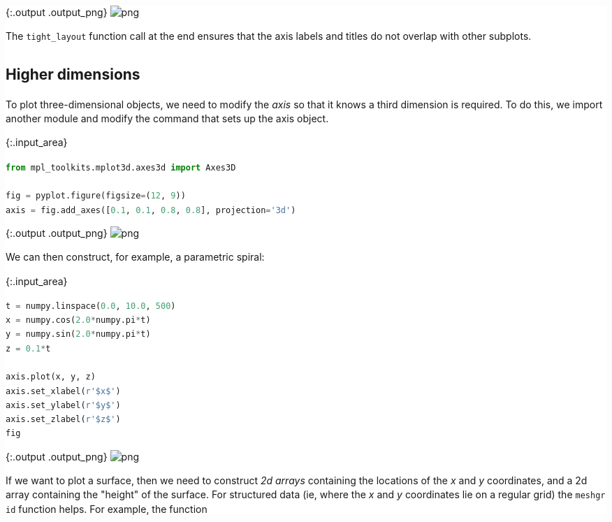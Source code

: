 

{:.output .output_png}
![png](/Users/ih3/Documents/github/maths-with-python-book/_build/06-numpy-plotting_65_0.png)



The `tight_layout` function call at the end ensures that the axis labels and titles do not overlap with other subplots.

## Higher dimensions

To plot three-dimensional objects, we need to modify the *axis* so that it knows a third dimension is required. To do this, we import another module and modify the command that sets up the axis object.



{:.input_area}
```python
from mpl_toolkits.mplot3d.axes3d import Axes3D

fig = pyplot.figure(figsize=(12, 9))
axis = fig.add_axes([0.1, 0.1, 0.8, 0.8], projection='3d')
```



{:.output .output_png}
![png](/Users/ih3/Documents/github/maths-with-python-book/_build/06-numpy-plotting_69_0.png)



We can then construct, for example, a parametric spiral:



{:.input_area}
```python
t = numpy.linspace(0.0, 10.0, 500)
x = numpy.cos(2.0*numpy.pi*t)
y = numpy.sin(2.0*numpy.pi*t)
z = 0.1*t

axis.plot(x, y, z)
axis.set_xlabel(r'$x$')
axis.set_ylabel(r'$y$')
axis.set_zlabel(r'$z$')
fig
```





{:.output .output_png}
![png](/Users/ih3/Documents/github/maths-with-python-book/_build/06-numpy-plotting_71_0.png)




If we want to plot a surface, then we need to construct *2d arrays* containing the locations of the $x$ and $y$ coordinates, and a 2d array containing the "height" of the surface. For structured data (ie, where the $x$ and $y$ coordinates lie on a regular grid) the `meshgrid` function helps. For example, the function
